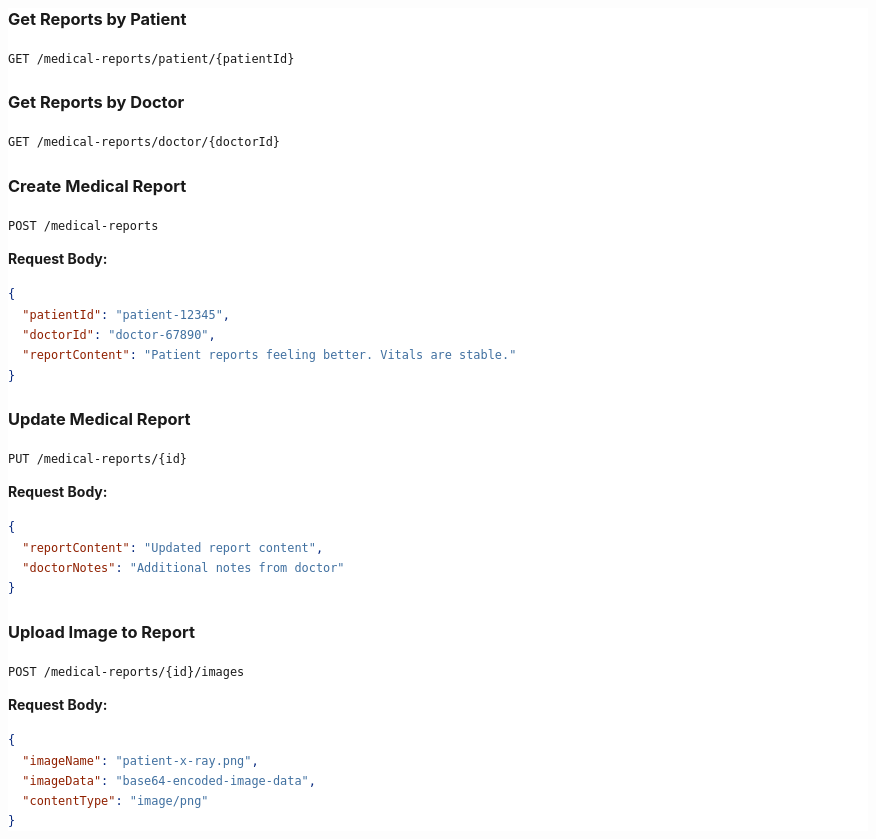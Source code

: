 ### **Get Reports by Patient**

```http
GET /medical-reports/patient/{patientId}
```

### **Get Reports by Doctor**

```http
GET /medical-reports/doctor/{doctorId}
```

### **Create Medical Report**

```http
POST /medical-reports
```

**Request Body:**

```json
{
  "patientId": "patient-12345",
  "doctorId": "doctor-67890",
  "reportContent": "Patient reports feeling better. Vitals are stable."
}
```

### **Update Medical Report**

```http
PUT /medical-reports/{id}
```

**Request Body:**

```json
{
  "reportContent": "Updated report content",
  "doctorNotes": "Additional notes from doctor"
}
```

### **Upload Image to Report**

```http
POST /medical-reports/{id}/images
```

**Request Body:**

```json
{
  "imageName": "patient-x-ray.png",
  "imageData": "base64-encoded-image-data",
  "contentType": "image/png"
}
```
